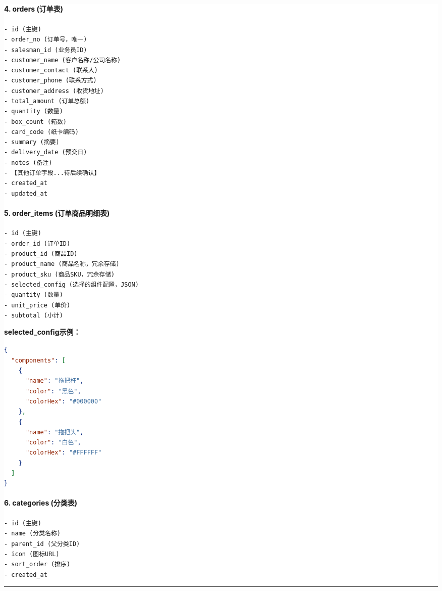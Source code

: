 #### 4. orders (订单表)
```
- id (主键)
- order_no (订单号，唯一)
- salesman_id (业务员ID)
- customer_name (客户名称/公司名称)
- customer_contact (联系人)
- customer_phone (联系方式)
- customer_address (收货地址)
- total_amount (订单总额)
- quantity (数量)
- box_count (箱数)
- card_code (纸卡编码)
- summary (摘要)
- delivery_date (预交日)
- notes (备注)
- 【其他订单字段...待后续确认】
- created_at
- updated_at
```

#### 5. order_items (订单商品明细表)
```
- id (主键)
- order_id (订单ID)
- product_id (商品ID)
- product_name (商品名称，冗余存储)
- product_sku (商品SKU，冗余存储)
- selected_config (选择的组件配置，JSON)
- quantity (数量)
- unit_price (单价)
- subtotal (小计)
```

**selected_config示例：**
```json
{
  "components": [
    {
      "name": "拖把杆",
      "color": "黑色",
      "colorHex": "#000000"
    },
    {
      "name": "拖把头",
      "color": "白色",
      "colorHex": "#FFFFFF"
    }
  ]
}
```

#### 6. categories (分类表)
```
- id (主键)
- name (分类名称)
- parent_id (父分类ID)
- icon (图标URL)
- sort_order (排序)
- created_at
```

---